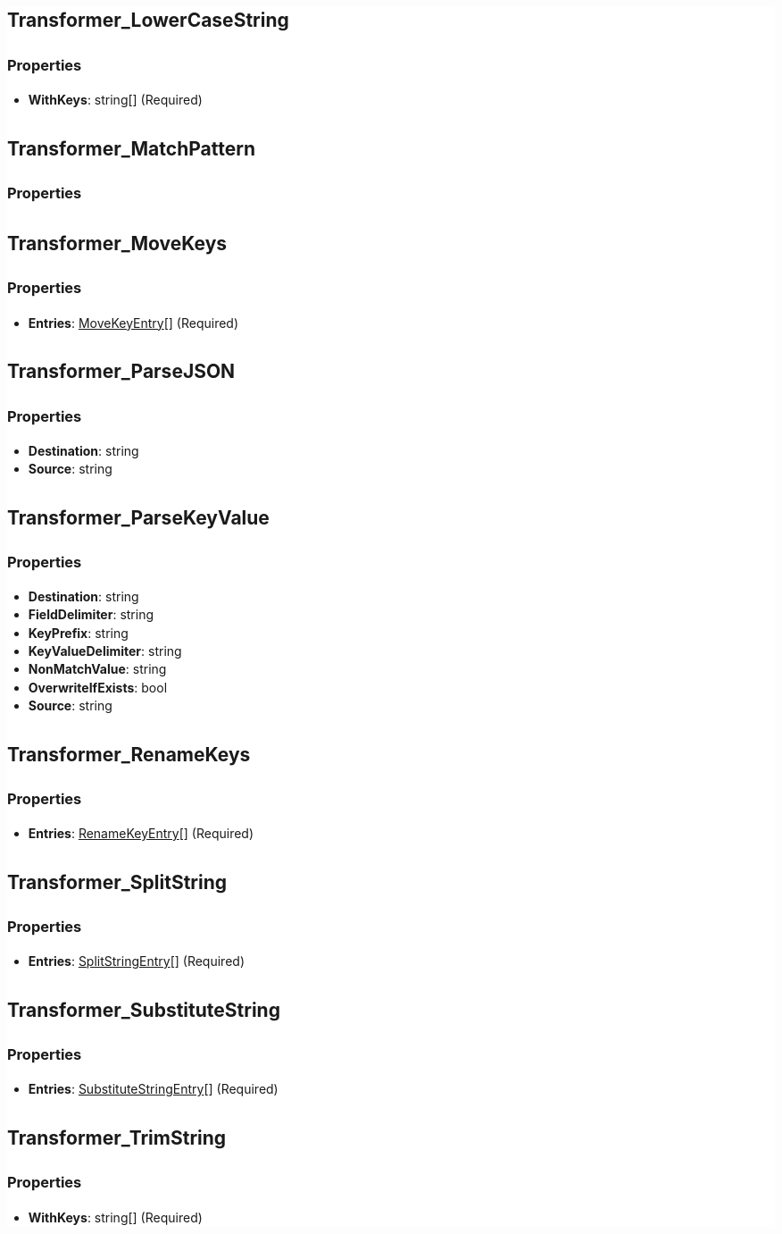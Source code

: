 ## Transformer_LowerCaseString
### Properties
* **WithKeys**: string[] (Required)

## Transformer_MatchPattern
### Properties

## Transformer_MoveKeys
### Properties
* **Entries**: [MoveKeyEntry](#movekeyentry)[] (Required)

## Transformer_ParseJSON
### Properties
* **Destination**: string
* **Source**: string

## Transformer_ParseKeyValue
### Properties
* **Destination**: string
* **FieldDelimiter**: string
* **KeyPrefix**: string
* **KeyValueDelimiter**: string
* **NonMatchValue**: string
* **OverwriteIfExists**: bool
* **Source**: string

## Transformer_RenameKeys
### Properties
* **Entries**: [RenameKeyEntry](#renamekeyentry)[] (Required)

## Transformer_SplitString
### Properties
* **Entries**: [SplitStringEntry](#splitstringentry)[] (Required)

## Transformer_SubstituteString
### Properties
* **Entries**: [SubstituteStringEntry](#substitutestringentry)[] (Required)

## Transformer_TrimString
### Properties
* **WithKeys**: string[] (Required)

